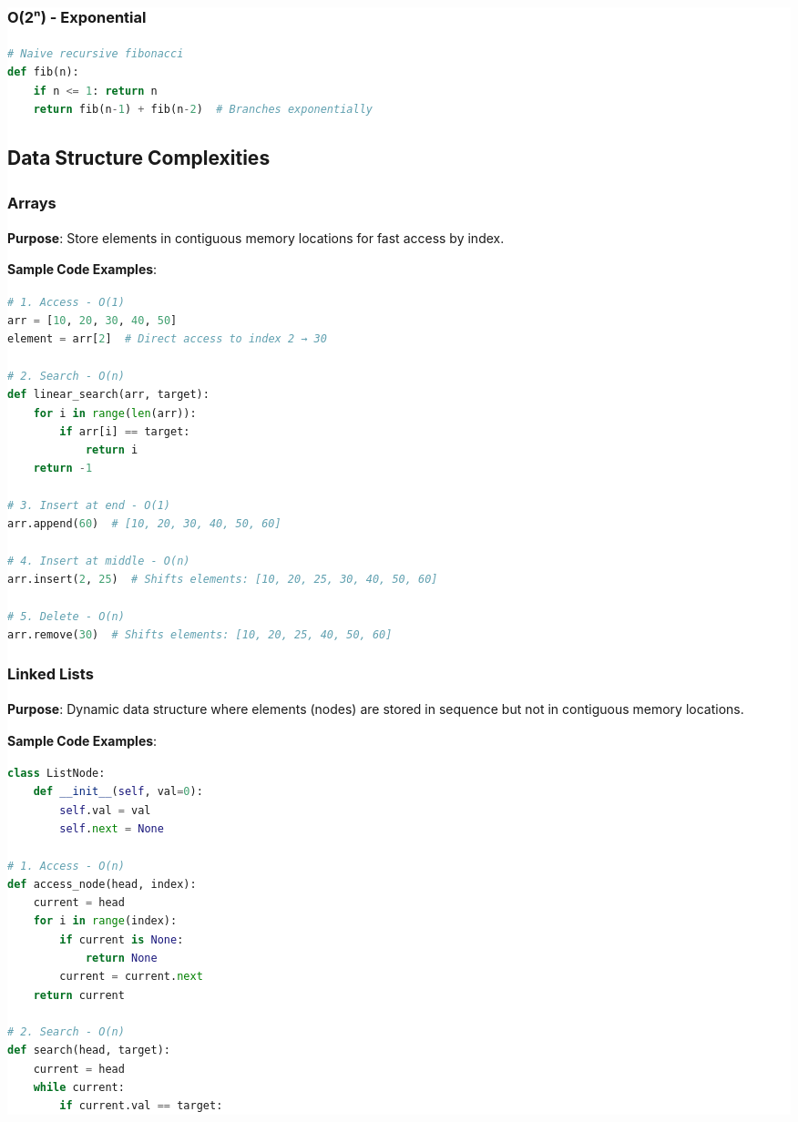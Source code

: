 ### O(2ⁿ) - Exponential

```python
# Naive recursive fibonacci
def fib(n):
    if n <= 1: return n
    return fib(n-1) + fib(n-2)  # Branches exponentially
```

## Data Structure Complexities

### Arrays

**Purpose**: Store elements in contiguous memory locations for fast access by index.

**Sample Code Examples**:

```python
# 1. Access - O(1)
arr = [10, 20, 30, 40, 50]
element = arr[2]  # Direct access to index 2 → 30

# 2. Search - O(n)
def linear_search(arr, target):
    for i in range(len(arr)):
        if arr[i] == target:
            return i
    return -1

# 3. Insert at end - O(1)
arr.append(60)  # [10, 20, 30, 40, 50, 60]

# 4. Insert at middle - O(n)
arr.insert(2, 25)  # Shifts elements: [10, 20, 25, 30, 40, 50, 60]

# 5. Delete - O(n)
arr.remove(30)  # Shifts elements: [10, 20, 25, 40, 50, 60]
```

### Linked Lists

**Purpose**: Dynamic data structure where elements (nodes) are stored in sequence but not in contiguous memory locations.

**Sample Code Examples**:

```python
class ListNode:
    def __init__(self, val=0):
        self.val = val
        self.next = None

# 1. Access - O(n)
def access_node(head, index):
    current = head
    for i in range(index):
        if current is None:
            return None
        current = current.next
    return current

# 2. Search - O(n)
def search(head, target):
    current = head
    while current:
        if current.val == target:
```
